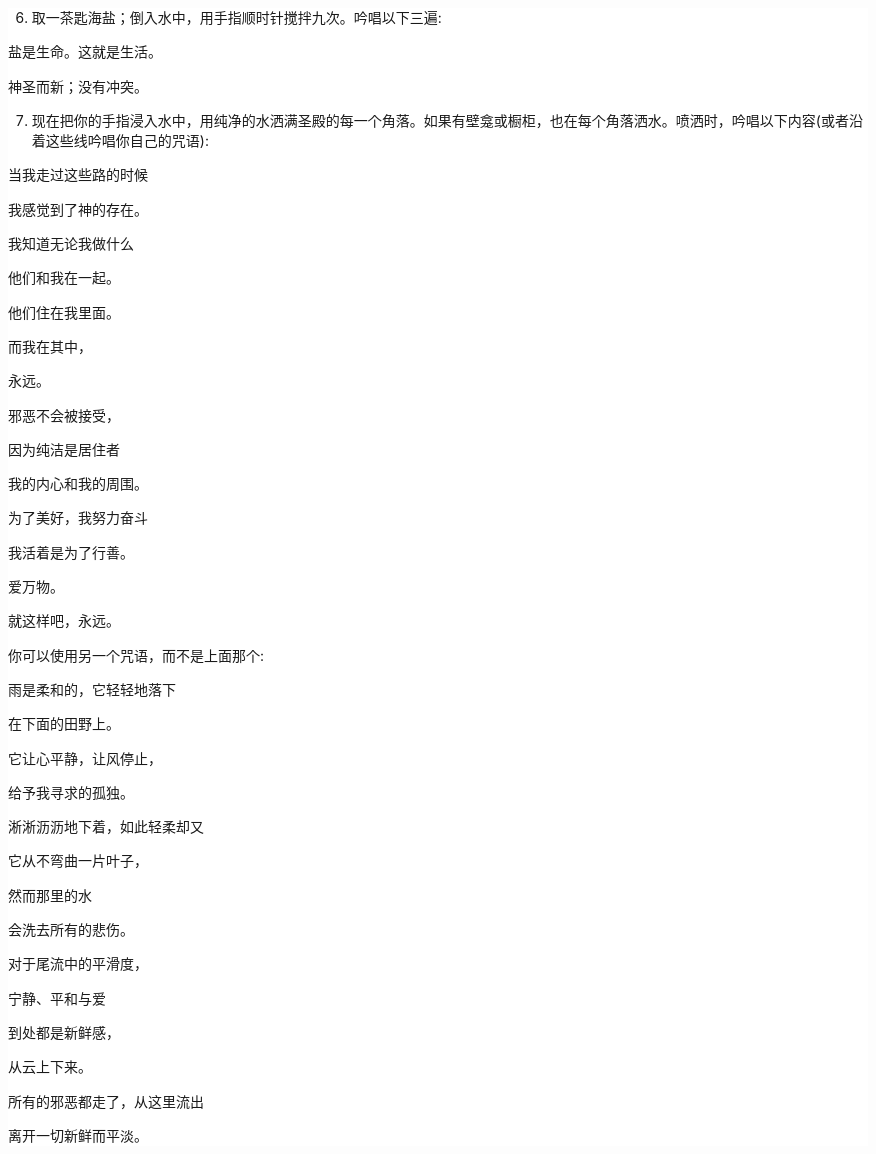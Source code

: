 6.  取一茶匙海盐；倒入水中，用手指顺时针搅拌九次。吟唱以下三遍:

盐是生命。这就是生活。

神圣而新；没有冲突。

7.  现在把你的手指浸入水中，用纯净的水洒满圣殿的每一个角落。如果有壁龛或橱柜，也在每个角落洒水。喷洒时，吟唱以下内容(或者沿着这些线吟唱你自己的咒语):

当我走过这些路的时候

我感觉到了神的存在。

我知道无论我做什么

他们和我在一起。

他们住在我里面。

而我在其中，

永远。

邪恶不会被接受，

因为纯洁是居住者

我的内心和我的周围。

为了美好，我努力奋斗

我活着是为了行善。

爱万物。

就这样吧，永远。

你可以使用另一个咒语，而不是上面那个:

雨是柔和的，它轻轻地落下

在下面的田野上。

它让心平静，让风停止，

给予我寻求的孤独。

淅淅沥沥地下着，如此轻柔却又

它从不弯曲一片叶子，

然而那里的水

会洗去所有的悲伤。

对于尾流中的平滑度，

宁静、平和与爱

到处都是新鲜感，

从云上下来。

所有的邪恶都走了，从这里流出

离开一切新鲜而平淡。
